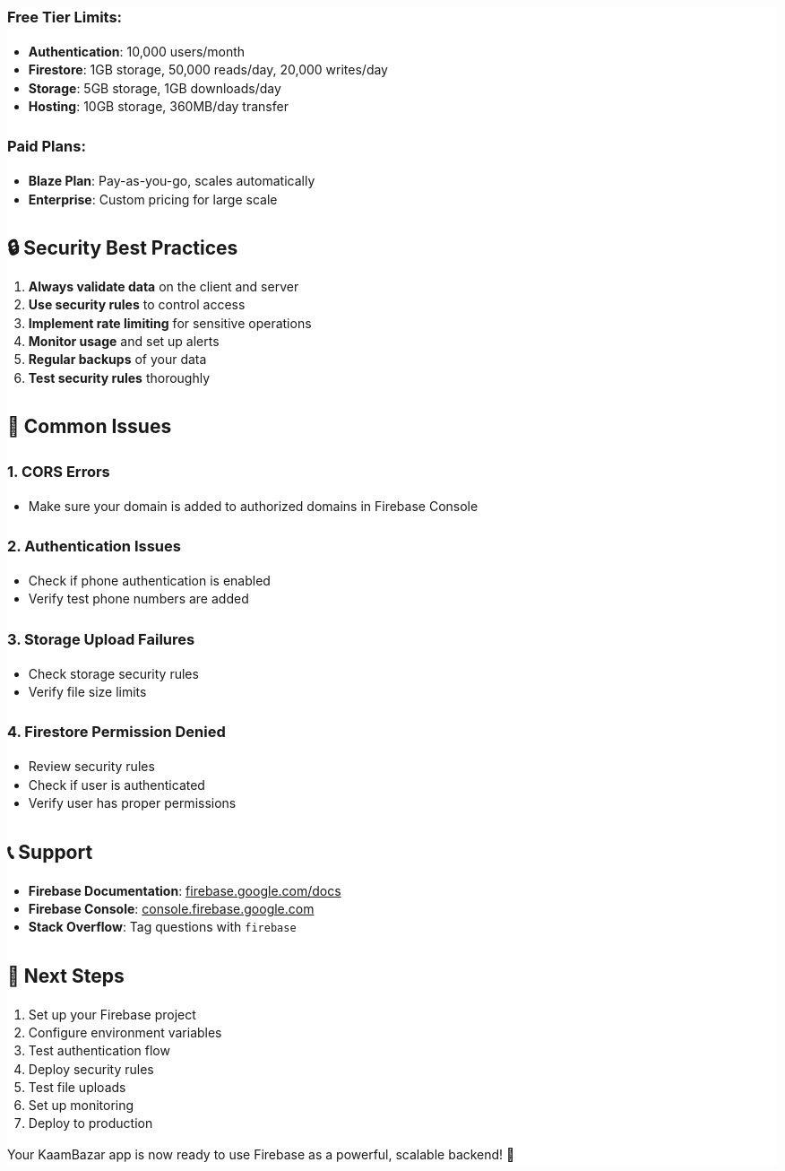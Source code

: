 ### Free Tier Limits:
- **Authentication**: 10,000 users/month
- **Firestore**: 1GB storage, 50,000 reads/day, 20,000 writes/day
- **Storage**: 5GB storage, 1GB downloads/day
- **Hosting**: 10GB storage, 360MB/day transfer

### Paid Plans:
- **Blaze Plan**: Pay-as-you-go, scales automatically
- **Enterprise**: Custom pricing for large scale

## 🔒 Security Best Practices

1. **Always validate data** on the client and server
2. **Use security rules** to control access
3. **Implement rate limiting** for sensitive operations
4. **Monitor usage** and set up alerts
5. **Regular backups** of your data
6. **Test security rules** thoroughly

## 🐛 Common Issues

### 1. CORS Errors
- Make sure your domain is added to authorized domains in Firebase Console

### 2. Authentication Issues
- Check if phone authentication is enabled
- Verify test phone numbers are added

### 3. Storage Upload Failures
- Check storage security rules
- Verify file size limits

### 4. Firestore Permission Denied
- Review security rules
- Check if user is authenticated
- Verify user has proper permissions

## 📞 Support

- **Firebase Documentation**: [firebase.google.com/docs](https://firebase.google.com/docs)
- **Firebase Console**: [console.firebase.google.com](https://console.firebase.google.com)
- **Stack Overflow**: Tag questions with `firebase`

## 🎯 Next Steps

1. Set up your Firebase project
2. Configure environment variables
3. Test authentication flow
4. Deploy security rules
5. Test file uploads
6. Set up monitoring
7. Deploy to production

Your KaamBazar app is now ready to use Firebase as a powerful, scalable backend! 🚀 